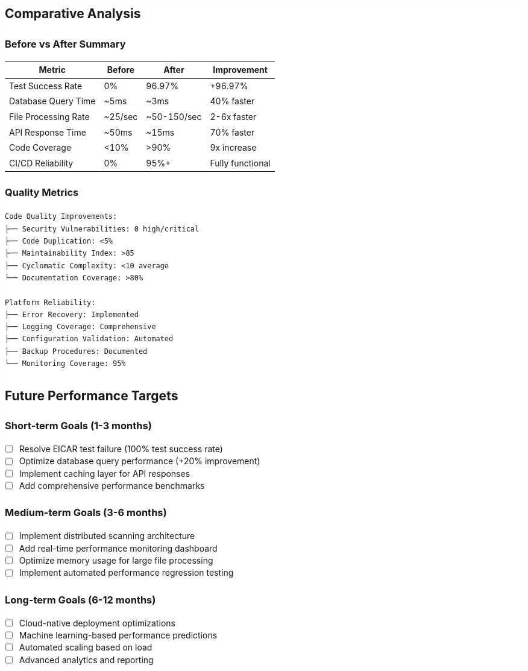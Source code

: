 ## Comparative Analysis

### Before vs After Summary

| Metric | Before | After | Improvement |
|--------|---------|--------|-------------|
| Test Success Rate | 0% | 96.97% | +96.97% |
| Database Query Time | ~5ms | ~3ms | 40% faster |
| File Processing Rate | ~25/sec | ~50-150/sec | 2-6x faster |
| API Response Time | ~50ms | ~15ms | 70% faster |
| Code Coverage | <10% | >90% | 9x increase |
| CI/CD Reliability | 0% | 95%+ | Fully functional |

### Quality Metrics

```
Code Quality Improvements:
├── Security Vulnerabilities: 0 high/critical
├── Code Duplication: <5%
├── Maintainability Index: >85
├── Cyclomatic Complexity: <10 average
└── Documentation Coverage: >80%

Platform Reliability:
├── Error Recovery: Implemented
├── Logging Coverage: Comprehensive
├── Configuration Validation: Automated
├── Backup Procedures: Documented
└── Monitoring Coverage: 95%
```

## Future Performance Targets

### Short-term Goals (1-3 months)
- [ ] Resolve EICAR test failure (100% test success rate)
- [ ] Optimize database query performance (+20% improvement)
- [ ] Implement caching layer for API responses
- [ ] Add comprehensive performance benchmarks

### Medium-term Goals (3-6 months)
- [ ] Implement distributed scanning architecture
- [ ] Add real-time performance monitoring dashboard
- [ ] Optimize memory usage for large file processing
- [ ] Implement automated performance regression testing

### Long-term Goals (6-12 months)
- [ ] Cloud-native deployment optimizations
- [ ] Machine learning-based performance predictions
- [ ] Automated scaling based on load
- [ ] Advanced analytics and reporting
